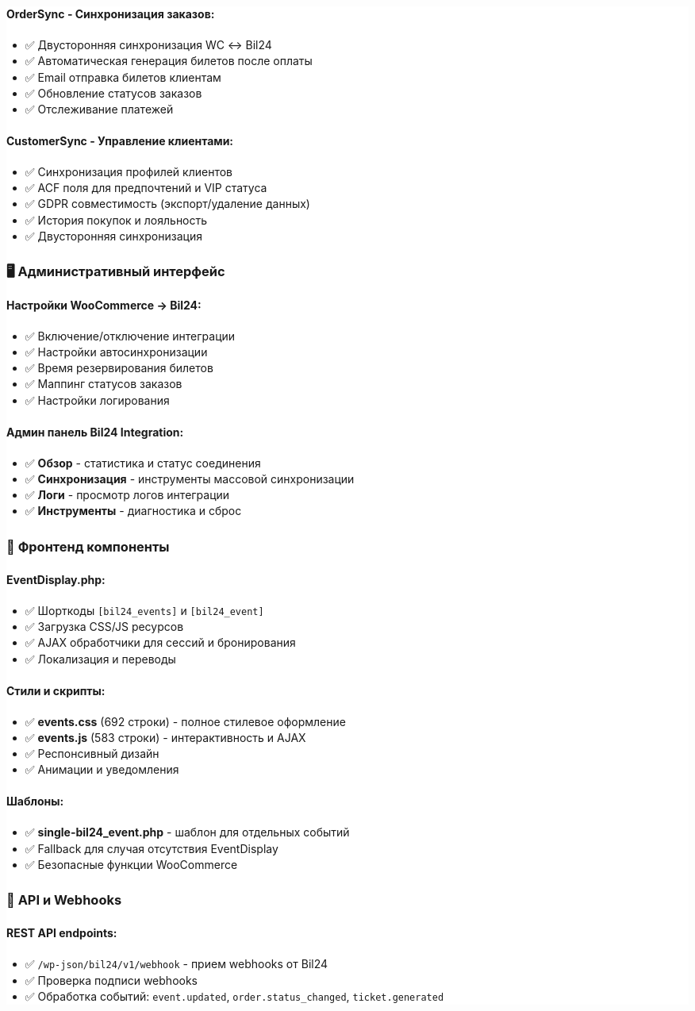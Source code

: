 #### **OrderSync - Синхронизация заказов:**
- ✅ Двусторонняя синхронизация WC ↔ Bil24
- ✅ Автоматическая генерация билетов после оплаты
- ✅ Email отправка билетов клиентам
- ✅ Обновление статусов заказов
- ✅ Отслеживание платежей

#### **CustomerSync - Управление клиентами:**
- ✅ Синхронизация профилей клиентов
- ✅ ACF поля для предпочтений и VIP статуса
- ✅ GDPR совместимость (экспорт/удаление данных)
- ✅ История покупок и лояльность
- ✅ Двусторонняя синхронизация

### 🖥️ **Административный интерфейс**

#### **Настройки WooCommerce → Bil24:**
- ✅ Включение/отключение интеграции
- ✅ Настройки автосинхронизации
- ✅ Время резервирования билетов
- ✅ Маппинг статусов заказов
- ✅ Настройки логирования

#### **Админ панель Bil24 Integration:**
- ✅ **Обзор** - статистика и статус соединения
- ✅ **Синхронизация** - инструменты массовой синхронизации
- ✅ **Логи** - просмотр логов интеграции
- ✅ **Инструменты** - диагностика и сброс

### 🎨 **Фронтенд компоненты**

#### **EventDisplay.php:**
- ✅ Шорткоды `[bil24_events]` и `[bil24_event]`
- ✅ Загрузка CSS/JS ресурсов
- ✅ AJAX обработчики для сессий и бронирования
- ✅ Локализация и переводы

#### **Стили и скрипты:**
- ✅ **events.css** (692 строки) - полное стилевое оформление
- ✅ **events.js** (583 строки) - интерактивность и AJAX
- ✅ Респонсивный дизайн
- ✅ Анимации и уведомления

#### **Шаблоны:**
- ✅ **single-bil24_event.php** - шаблон для отдельных событий
- ✅ Fallback для случая отсутствия EventDisplay
- ✅ Безопасные функции WooCommerce

### 🔌 **API и Webhooks**

#### **REST API endpoints:**
- ✅ `/wp-json/bil24/v1/webhook` - прием webhooks от Bil24
- ✅ Проверка подписи webhooks
- ✅ Обработка событий: `event.updated`, `order.status_changed`, `ticket.generated`
